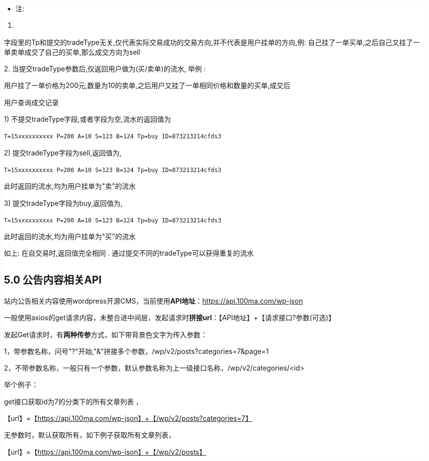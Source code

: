 ```

```



-   注:

1.
字段里的Tp和提交的tradeType无关,仅代表实际交易成功的交易方向,并不代表是用户挂单的方向,例:
自己挂了一单买单,之后自己又挂了一单卖单成交了自己的买单,那么成交方向为sell

2\. 当提交tradeType参数后,仅返回用户做为(买/卖单)的流水, 举例 :

用户挂了一单价格为200元,数量为10的卖单,之后用户又挂了一单相同价格和数量的买单,成交后

用户查询成交记录

1\) 不提交tradeType字段,或者字段为空,流水的返回值为

```
T=15xxxxxxxxxx P=200 A=10 S=123 B=124 Tp=buy ID=873213214cfds3
```

2\) 提交tradeType字段为sell,返回值为,

```
T=15xxxxxxxxxx P=200 A=10 S=123 B=124 Tp=buy ID=873213214cfds3
```

此时返回的流水,均为用户挂单为"卖"的流水

3\) 提交tradeType字段为buy,返回值为,

```
T=15xxxxxxxxxx P=200 A=10 S=123 B=124 Tp=buy ID=873213214cfds3
```

此时返回的流水,均为用户挂单为"买"的流水

如上: 在自交易时,返回值完全相同 .
通过提交不同的tradeType可以获得重复的流水

5.0 公告内容相关API
-------------------

站内公告相关内容使用wordpress开源CMS，当前使用**API地址**：https://api.100ma.com/wp-json

一般使用axios的get请求内容，未整合进中间层，发起请求时**拼接url**：【API地址】+【请求接口?参数(可选)】

发起Get请求时，有**两种传参**方式，如下带背景色文字为传入参数：

1，带参数名称，问号"?"开始,"&"拼接多个参数，/wp/v2/posts?categories=7&page=1

2，不带参数名称，一般只有一个参数，默认参数名称为上一级接口名称，/wp/v2/categories/&lt;id&gt;

举个例子：

get接口获取id为7的分类下的所有文章列表 ，

【url】=【https://api.100ma.com/wp-json】+【/wp/v2/posts?categories=7】

无参数时，默认获取所有，如下例子获取所有文章列表，

【url】=【https://api.100ma.com/wp-json】+【/wp/v2/posts】
